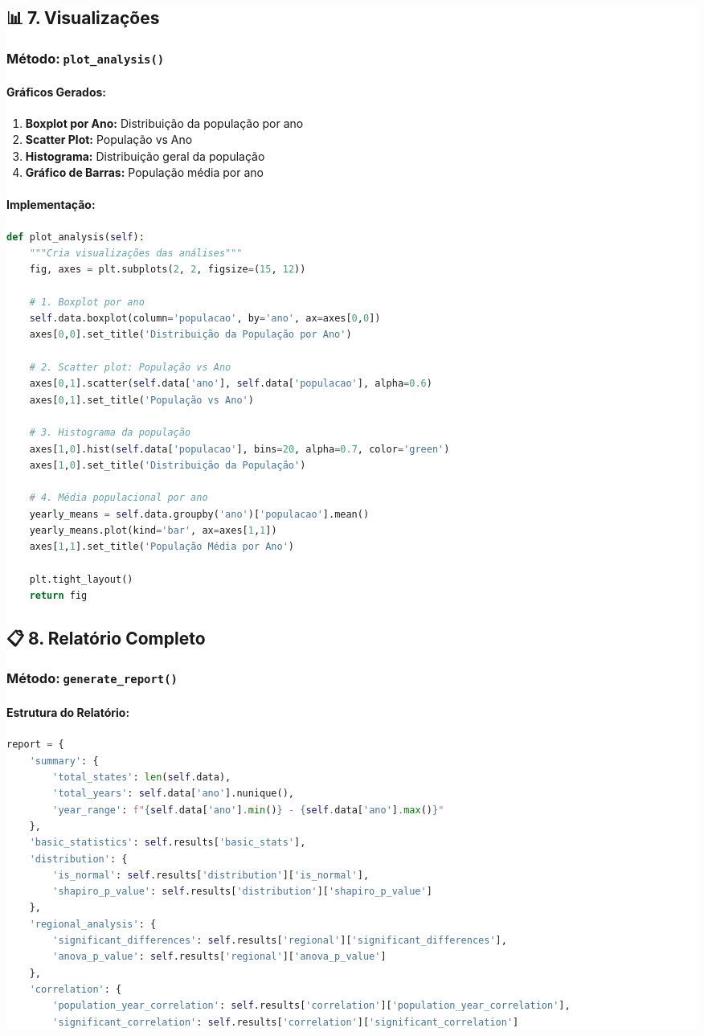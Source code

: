 
## 📊 **7. Visualizações**

### **Método: `plot_analysis()`**

#### **Gráficos Gerados:**
1. **Boxplot por Ano:** Distribuição da população por ano
2. **Scatter Plot:** População vs Ano
3. **Histograma:** Distribuição geral da população
4. **Gráfico de Barras:** População média por ano

#### **Implementação:**
```python
def plot_analysis(self):
    """Cria visualizações das análises"""
    fig, axes = plt.subplots(2, 2, figsize=(15, 12))
    
    # 1. Boxplot por ano
    self.data.boxplot(column='populacao', by='ano', ax=axes[0,0])
    axes[0,0].set_title('Distribuição da População por Ano')
    
    # 2. Scatter plot: População vs Ano
    axes[0,1].scatter(self.data['ano'], self.data['populacao'], alpha=0.6)
    axes[0,1].set_title('População vs Ano')
    
    # 3. Histograma da população
    axes[1,0].hist(self.data['populacao'], bins=20, alpha=0.7, color='green')
    axes[1,0].set_title('Distribuição da População')
    
    # 4. Média populacional por ano
    yearly_means = self.data.groupby('ano')['populacao'].mean()
    yearly_means.plot(kind='bar', ax=axes[1,1])
    axes[1,1].set_title('População Média por Ano')
    
    plt.tight_layout()
    return fig
```

## 📋 **8. Relatório Completo**

### **Método: `generate_report()`**

#### **Estrutura do Relatório:**
```python
report = {
    'summary': {
        'total_states': len(self.data),
        'total_years': self.data['ano'].nunique(),
        'year_range': f"{self.data['ano'].min()} - {self.data['ano'].max()}"
    },
    'basic_statistics': self.results['basic_stats'],
    'distribution': {
        'is_normal': self.results['distribution']['is_normal'],
        'shapiro_p_value': self.results['distribution']['shapiro_p_value']
    },
    'regional_analysis': {
        'significant_differences': self.results['regional']['significant_differences'],
        'anova_p_value': self.results['regional']['anova_p_value']
    },
    'correlation': {
        'population_year_correlation': self.results['correlation']['population_year_correlation'],
        'significant_correlation': self.results['correlation']['significant_correlation']
```